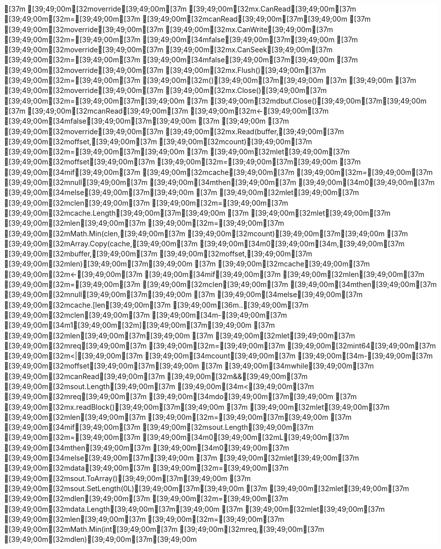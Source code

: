 [37m    [39;49;00m[32moverride[39;49;00m[37m [39;49;00m[32mx.CanRead[39;49;00m[37m  [39;49;00m[32m=[39;49;00m[37m [39;49;00m[32mcanRead[39;49;00m[37m[39;49;00m
[37m    [39;49;00m[32moverride[39;49;00m[37m [39;49;00m[32mx.CanWrite[39;49;00m[37m [39;49;00m[32m=[39;49;00m[37m [39;49;00m[34mfalse[39;49;00m[37m[39;49;00m
[37m    [39;49;00m[32moverride[39;49;00m[37m [39;49;00m[32mx.CanSeek[39;49;00m[37m  [39;49;00m[32m=[39;49;00m[37m [39;49;00m[34mfalse[39;49;00m[37m[39;49;00m
[37m    [39;49;00m[32moverride[39;49;00m[37m [39;49;00m[32mx.Flush()[39;49;00m[37m  [39;49;00m[32m=[39;49;00m[37m [39;49;00m[32m()[39;49;00m[37m[39;49;00m
[37m    [39;49;00m
[37m    [39;49;00m[32moverride[39;49;00m[37m [39;49;00m[32mx.Close()[39;49;00m[37m [39;49;00m[32m=[39;49;00m[37m[39;49;00m
[37m        [39;49;00m[32mdbuf.Close()[39;49;00m[37m[39;49;00m
[37m        [39;49;00m[32mcanRead[39;49;00m[37m [39;49;00m[32m<-[39;49;00m[37m [39;49;00m[34mfalse[39;49;00m[37m[39;49;00m
[37m    [39;49;00m
[37m    [39;49;00m[32moverride[39;49;00m[37m [39;49;00m[32mx.Read(buffer,[39;49;00m[37m [39;49;00m[32moffset,[39;49;00m[37m [39;49;00m[32mcount)[39;49;00m[37m [39;49;00m[32m=[39;49;00m[37m[39;49;00m
[37m        [39;49;00m[32mlet[39;49;00m[37m [39;49;00m[32moffset[39;49;00m[37m [39;49;00m[32m=[39;49;00m[37m[39;49;00m
[37m            [39;49;00m[34mif[39;49;00m[37m [39;49;00m[32mcache[39;49;00m[37m [39;49;00m[32m=[39;49;00m[37m [39;49;00m[32mnull[39;49;00m[37m [39;49;00m[34mthen[39;49;00m[37m [39;49;00m[34m0[39;49;00m[37m [39;49;00m[34melse[39;49;00m[37m[39;49;00m
[37m                [39;49;00m[32mlet[39;49;00m[37m [39;49;00m[32mclen[39;49;00m[37m [39;49;00m[32m=[39;49;00m[37m [39;49;00m[32mcache.Length[39;49;00m[37m[39;49;00m
[37m                [39;49;00m[32mlet[39;49;00m[37m [39;49;00m[32mlen[39;49;00m[37m [39;49;00m[32m=[39;49;00m[37m [39;49;00m[32mMath.Min(clen,[39;49;00m[37m [39;49;00m[32mcount)[39;49;00m[37m[39;49;00m
[37m                [39;49;00m[32mArray.Copy(cache,[39;49;00m[37m [39;49;00m[34m0[39;49;00m[34m,[39;49;00m[37m [39;49;00m[32mbuffer,[39;49;00m[37m [39;49;00m[32moffset,[39;49;00m[37m [39;49;00m[32mlen)[39;49;00m[37m[39;49;00m
[37m                [39;49;00m[32mcache[39;49;00m[37m [39;49;00m[32m<-[39;49;00m[37m [39;49;00m[34mif[39;49;00m[37m [39;49;00m[32mlen[39;49;00m[37m [39;49;00m[32m=[39;49;00m[37m [39;49;00m[32mclen[39;49;00m[37m [39;49;00m[34mthen[39;49;00m[37m [39;49;00m[32mnull[39;49;00m[37m[39;49;00m
[37m                         [39;49;00m[34melse[39;49;00m[37m [39;49;00m[32mcache.[len[39;49;00m[37m [39;49;00m[36m..[39;49;00m[37m [39;49;00m[32mclen[39;49;00m[37m [39;49;00m[34m-[39;49;00m[37m [39;49;00m[34m1[39;49;00m[32m][39;49;00m[37m[39;49;00m
[37m                [39;49;00m[32mlen[39;49;00m[37m[39;49;00m
[37m        [39;49;00m[32mlet[39;49;00m[37m [39;49;00m[32mreq[39;49;00m[37m [39;49;00m[32m=[39;49;00m[37m [39;49;00m[32mint64[39;49;00m[37m [39;49;00m[32m<|[39;49;00m[37m [39;49;00m[34mcount[39;49;00m[37m [39;49;00m[34m-[39;49;00m[37m [39;49;00m[32moffset[39;49;00m[37m[39;49;00m
[37m        [39;49;00m[34mwhile[39;49;00m[37m [39;49;00m[32mcanRead[39;49;00m[37m [39;49;00m[32m&&[39;49;00m[37m [39;49;00m[32msout.Length[39;49;00m[37m [39;49;00m[34m<[39;49;00m[37m [39;49;00m[32mreq[39;49;00m[37m [39;49;00m[34mdo[39;49;00m[37m[39;49;00m
[37m            [39;49;00m[32mx.readBlock()[39;49;00m[37m[39;49;00m
[37m        [39;49;00m[32mlet[39;49;00m[37m [39;49;00m[32mlen[39;49;00m[37m [39;49;00m[32m=[39;49;00m[37m[39;49;00m
[37m            [39;49;00m[34mif[39;49;00m[37m [39;49;00m[32msout.Length[39;49;00m[37m [39;49;00m[32m=[39;49;00m[37m [39;49;00m[34m0[39;49;00m[32mL[39;49;00m[37m [39;49;00m[34mthen[39;49;00m[37m [39;49;00m[34m0[39;49;00m[37m [39;49;00m[34melse[39;49;00m[37m[39;49;00m
[37m                [39;49;00m[32mlet[39;49;00m[37m [39;49;00m[32mdata[39;49;00m[37m [39;49;00m[32m=[39;49;00m[37m [39;49;00m[32msout.ToArray()[39;49;00m[37m[39;49;00m
[37m                [39;49;00m[32msout.SetLength(0L)[39;49;00m[37m[39;49;00m
[37m                [39;49;00m[32mlet[39;49;00m[37m [39;49;00m[32mdlen[39;49;00m[37m [39;49;00m[32m=[39;49;00m[37m [39;49;00m[32mdata.Length[39;49;00m[37m[39;49;00m
[37m                [39;49;00m[32mlet[39;49;00m[37m [39;49;00m[32mlen[39;49;00m[37m [39;49;00m[32m=[39;49;00m[37m [39;49;00m[32mMath.Min(int[39;49;00m[37m [39;49;00m[32mreq,[39;49;00m[37m [39;49;00m[32mdlen)[39;49;00m[37m[39;49;00m
